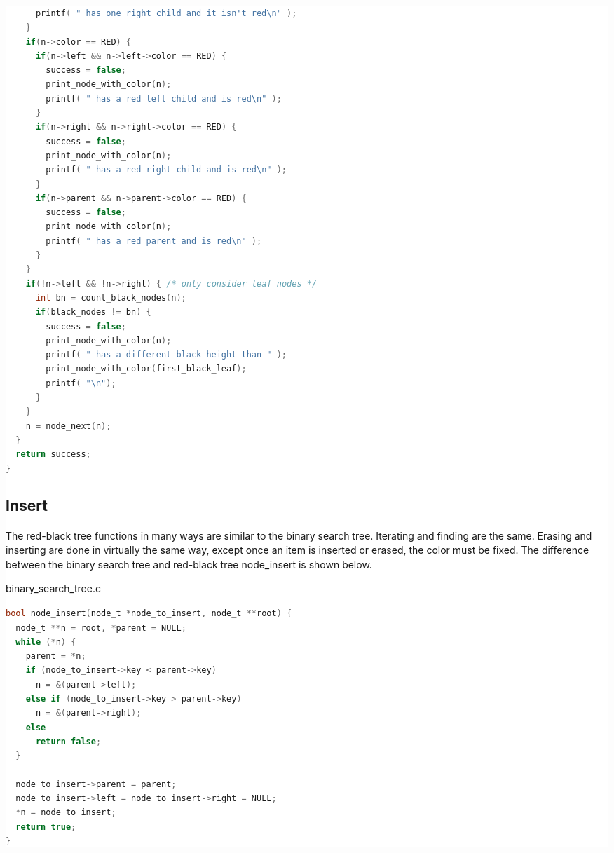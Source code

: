 ```c
      printf( " has one right child and it isn't red\n" );
    }
    if(n->color == RED) {
      if(n->left && n->left->color == RED) {
        success = false;
        print_node_with_color(n);
        printf( " has a red left child and is red\n" );
      }
      if(n->right && n->right->color == RED) {
        success = false;
        print_node_with_color(n);
        printf( " has a red right child and is red\n" );
      }
      if(n->parent && n->parent->color == RED) {
        success = false;
        print_node_with_color(n);
        printf( " has a red parent and is red\n" );
      }
    }
    if(!n->left && !n->right) { /* only consider leaf nodes */
      int bn = count_black_nodes(n);
      if(black_nodes != bn) {
        success = false;
        print_node_with_color(n);
        printf( " has a different black height than " );
        print_node_with_color(first_black_leaf);
        printf( "\n");
      }
    }
    n = node_next(n);
  }
  return success;
}
```

## Insert

The red-black tree functions in many ways are similar to the binary search tree.  Iterating and finding are the same.  Erasing and inserting are done in virtually the same way, except once an item is inserted or erased, the color must be fixed.  The difference between the binary search tree and red-black tree node_insert is shown below.

binary_search_tree.c
```c
bool node_insert(node_t *node_to_insert, node_t **root) {
  node_t **n = root, *parent = NULL;
  while (*n) {
    parent = *n;
    if (node_to_insert->key < parent->key)
      n = &(parent->left);
    else if (node_to_insert->key > parent->key)
      n = &(parent->right);
    else
      return false;
  }

  node_to_insert->parent = parent;
  node_to_insert->left = node_to_insert->right = NULL;
  *n = node_to_insert;
  return true;
}
```

